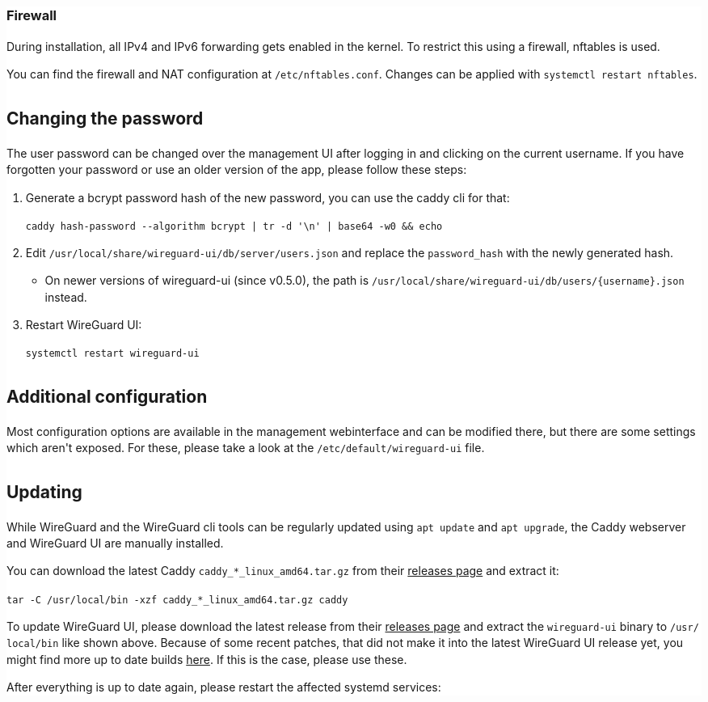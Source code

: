 ### Firewall

During installation, all IPv4 and IPv6 forwarding gets enabled in the kernel. To restrict this using a firewall, nftables is used.

You can find the firewall and NAT configuration at `/etc/nftables.conf`. Changes can be applied with `systemctl restart nftables`.

## Changing the password

The user password can be changed over the management UI after logging in and clicking on the current username. If you have forgotten your password or use an older version of the app, please follow these steps:

1. Generate a bcrypt password hash of the new password, you can use the caddy cli for that:

   ```
   caddy hash-password --algorithm bcrypt | tr -d '\n' | base64 -w0 && echo
   ```

2. Edit `/usr/local/share/wireguard-ui/db/server/users.json` and replace the `password_hash` with the newly generated hash.
   - On newer versions of wireguard-ui (since v0.5.0), the path is `/usr/local/share/wireguard-ui/db/users/{username}.json` instead.

3. Restart WireGuard UI:

   ```
   systemctl restart wireguard-ui
   ```

## Additional configuration

Most configuration options are available in the management webinterface and can be modified there, but there are some settings which aren't exposed. For these, please take a look at the `/etc/default/wireguard-ui` file.

## Updating

While WireGuard and the WireGuard cli tools can be regularly updated using `apt update` and `apt upgrade`, the Caddy webserver and WireGuard UI are manually installed.

You can download the latest Caddy `caddy_*_linux_amd64.tar.gz` from their [releases page](https://github.com/caddyserver/caddy/releases) and extract it:

```
tar -C /usr/local/bin -xzf caddy_*_linux_amd64.tar.gz caddy
```

To update WireGuard UI, please download the latest release from their [releases page](https://github.com/ngoduykhanh/wireguard-ui/releases) and extract the `wireguard-ui` binary to `/usr/local/bin` like shown above. Because of some recent patches, that did not make it into the latest WireGuard UI release yet, you might find more up to date builds [here](https://github.com/MarcusWichelmann/wireguard-ui/releases). If this is the case, please use these.

After everything is up to date again, please restart the affected systemd services:
